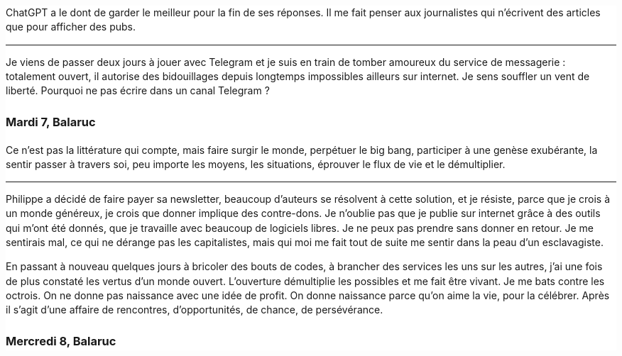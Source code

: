 
ChatGPT a le dont de garder le meilleur pour la fin de ses réponses. Il me fait penser aux journalistes qui n’écrivent des articles que pour afficher des pubs.

---

Je viens de passer deux jours à jouer avec Telegram et je suis en train de tomber amoureux du service de messagerie : totalement ouvert, il autorise des bidouillages depuis longtemps impossibles ailleurs sur internet. Je sens souffler un vent de liberté. Pourquoi ne pas écrire dans un canal Telegram ?

### Mardi 7, Balaruc

Ce n’est pas la littérature qui compte, mais faire surgir le monde, perpétuer le big bang, participer à une genèse exubérante, la sentir passer à travers soi, peu importe les moyens, les situations, éprouver le flux de vie et le démultiplier.

---

Philippe a décidé de faire payer sa newsletter, beaucoup d’auteurs se résolvent à cette solution, et je résiste, parce que je crois à un monde généreux, je crois que donner implique des contre-dons. Je n’oublie pas que je publie sur internet grâce à des outils qui m’ont été donnés, que je travaille avec beaucoup de logiciels libres. Je ne peux pas prendre sans donner en retour. Je me sentirais mal, ce qui ne dérange pas les capitalistes, mais qui moi me fait tout de suite me sentir dans la peau d’un esclavagiste.

En passant à nouveau quelques jours à bricoler des bouts de codes, à brancher des services les uns sur les autres, j’ai une fois de plus constaté les vertus d’un monde ouvert. L’ouverture démultiplie les possibles et me fait être vivant. Je me bats contre les octrois. On ne donne pas naissance avec une idée de profit. On donne naissance parce qu’on aime la vie, pour la célébrer. Après il s’agit d’une affaire de rencontres, d’opportunités, de chance, de persévérance.

### Mercredi 8, Balaruc
